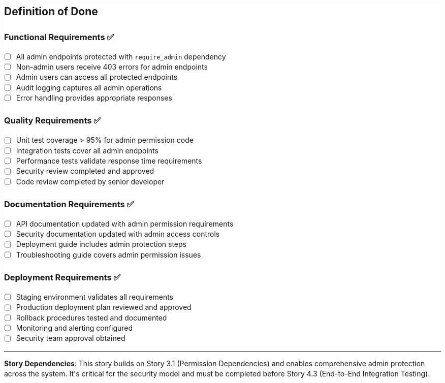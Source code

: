 ## Definition of Done

### Functional Requirements ✅
- [ ] All admin endpoints protected with `require_admin` dependency
- [ ] Non-admin users receive 403 errors for admin endpoints
- [ ] Admin users can access all protected endpoints
- [ ] Audit logging captures all admin operations
- [ ] Error handling provides appropriate responses

### Quality Requirements ✅
- [ ] Unit test coverage > 95% for admin permission code
- [ ] Integration tests cover all admin endpoints
- [ ] Performance tests validate response time requirements
- [ ] Security review completed and approved
- [ ] Code review completed by senior developer

### Documentation Requirements ✅
- [ ] API documentation updated with admin permission requirements
- [ ] Security documentation updated with admin access controls
- [ ] Deployment guide includes admin protection steps
- [ ] Troubleshooting guide covers admin permission issues

### Deployment Requirements ✅
- [ ] Staging environment validates all requirements
- [ ] Production deployment plan reviewed and approved
- [ ] Rollback procedures tested and documented
- [ ] Monitoring and alerting configured
- [ ] Security team approval obtained

---

**Story Dependencies**: This story builds on Story 3.1 (Permission Dependencies) and enables comprehensive admin protection across the system. It's critical for the security model and must be completed before Story 4.3 (End-to-End Integration Testing).
